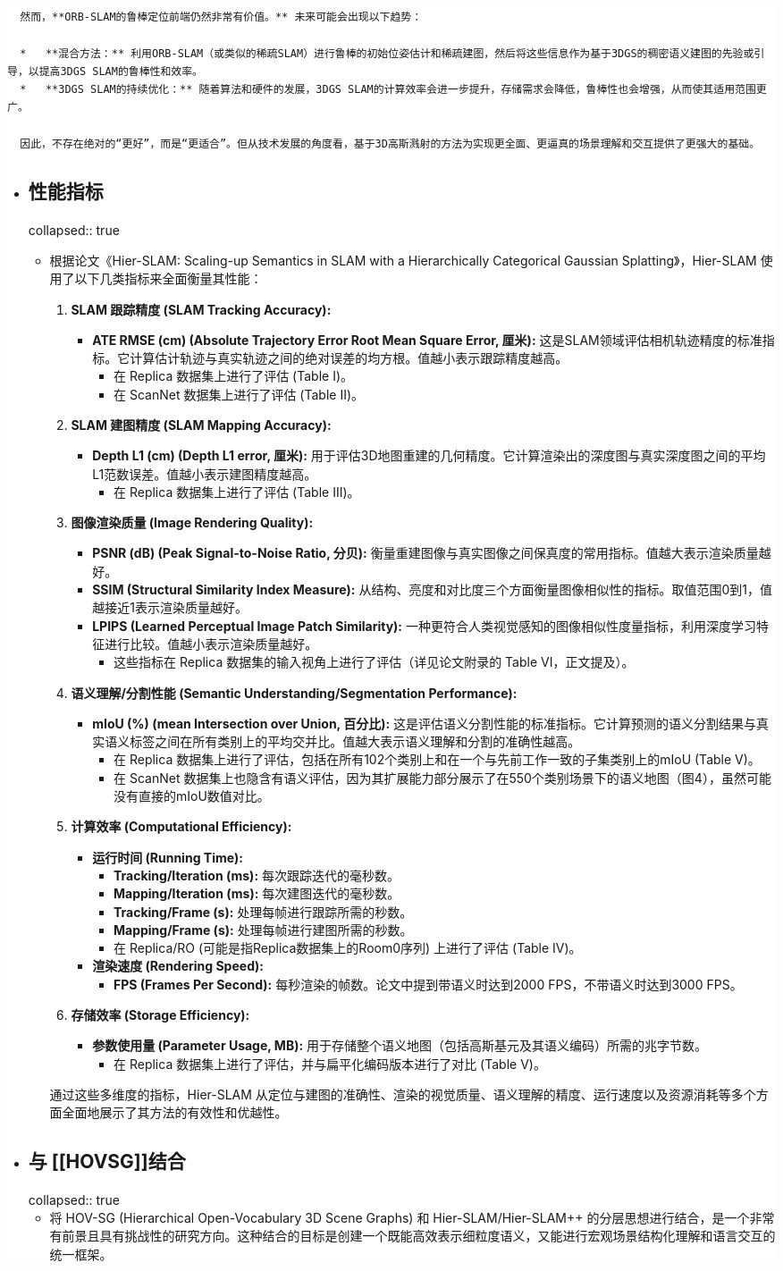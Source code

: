 	  然而，**ORB-SLAM的鲁棒定位前端仍然非常有价值。** 未来可能会出现以下趋势：
	  
	  *   **混合方法：** 利用ORB-SLAM（或类似的稀疏SLAM）进行鲁棒的初始位姿估计和稀疏建图，然后将这些信息作为基于3DGS的稠密语义建图的先验或引导，以提高3DGS SLAM的鲁棒性和效率。
	  *   **3DGS SLAM的持续优化：** 随着算法和硬件的发展，3DGS SLAM的计算效率会进一步提升，存储需求会降低，鲁棒性也会增强，从而使其适用范围更广。
	  
	  因此，不存在绝对的“更好”，而是“更适合”。但从技术发展的角度看，基于3D高斯溅射的方法为实现更全面、更逼真的场景理解和交互提供了更强大的基础。
- ## 性能指标
  collapsed:: true
	- 根据论文《Hier-SLAM: Scaling-up Semantics in SLAM with a Hierarchically Categorical Gaussian Splatting》，Hier-SLAM 使用了以下几类指标来全面衡量其性能：
	  
	  1.  **SLAM 跟踪精度 (SLAM Tracking Accuracy):**
	      *   **ATE RMSE (cm) (Absolute Trajectory Error Root Mean Square Error, 厘米):** 这是SLAM领域评估相机轨迹精度的标准指标。它计算估计轨迹与真实轨迹之间的绝对误差的均方根。值越小表示跟踪精度越高。
	          *   在 Replica 数据集上进行了评估 (Table I)。
	          *   在 ScanNet 数据集上进行了评估 (Table II)。
	  
	  2.  **SLAM 建图精度 (SLAM Mapping Accuracy):**
	      *   **Depth L1 (cm) (Depth L1 error, 厘米):** 用于评估3D地图重建的几何精度。它计算渲染出的深度图与真实深度图之间的平均L1范数误差。值越小表示建图精度越高。
	          *   在 Replica 数据集上进行了评估 (Table III)。
	  
	  3.  **图像渲染质量 (Image Rendering Quality):**
	      *   **PSNR (dB) (Peak Signal-to-Noise Ratio, 分贝):** 衡量重建图像与真实图像之间保真度的常用指标。值越大表示渲染质量越好。
	      *   **SSIM (Structural Similarity Index Measure):** 从结构、亮度和对比度三个方面衡量图像相似性的指标。取值范围0到1，值越接近1表示渲染质量越好。
	      *   **LPIPS (Learned Perceptual Image Patch Similarity):** 一种更符合人类视觉感知的图像相似性度量指标，利用深度学习特征进行比较。值越小表示渲染质量越好。
	          *   这些指标在 Replica 数据集的输入视角上进行了评估（详见论文附录的 Table VI，正文提及）。
	  
	  4.  **语义理解/分割性能 (Semantic Understanding/Segmentation Performance):**
	      *   **mIoU (%) (mean Intersection over Union, 百分比):** 这是评估语义分割性能的标准指标。它计算预测的语义分割结果与真实语义标签之间在所有类别上的平均交并比。值越大表示语义理解和分割的准确性越高。
	          *   在 Replica 数据集上进行了评估，包括在所有102个类别上和在一个与先前工作一致的子集类别上的mIoU (Table V)。
	          *   在 ScanNet 数据集上也隐含有语义评估，因为其扩展能力部分展示了在550个类别场景下的语义地图（图4），虽然可能没有直接的mIoU数值对比。
	  
	  5.  **计算效率 (Computational Efficiency):**
	      *   **运行时间 (Running Time):**
	          *   **Tracking/Iteration (ms):** 每次跟踪迭代的毫秒数。
	          *   **Mapping/Iteration (ms):** 每次建图迭代的毫秒数。
	          *   **Tracking/Frame (s):** 处理每帧进行跟踪所需的秒数。
	          *   **Mapping/Frame (s):** 处理每帧进行建图所需的秒数。
	          *   在 Replica/RO (可能是指Replica数据集上的Room0序列) 上进行了评估 (Table IV)。
	      *   **渲染速度 (Rendering Speed):**
	          *   **FPS (Frames Per Second):** 每秒渲染的帧数。论文中提到带语义时达到2000 FPS，不带语义时达到3000 FPS。
	  
	  6.  **存储效率 (Storage Efficiency):**
	      *   **参数使用量 (Parameter Usage, MB):** 用于存储整个语义地图（包括高斯基元及其语义编码）所需的兆字节数。
	          *   在 Replica 数据集上进行了评估，并与扁平化编码版本进行了对比 (Table V)。
	  
	  通过这些多维度的指标，Hier-SLAM 从定位与建图的准确性、渲染的视觉质量、语义理解的精度、运行速度以及资源消耗等多个方面全面地展示了其方法的有效性和优越性。
- ## 与 [[HOVSG]]结合
  collapsed:: true
	- 将 HOV-SG (Hierarchical Open-Vocabulary 3D Scene Graphs) 和 Hier-SLAM/Hier-SLAM++ 的分层思想进行结合，是一个非常有前景且具有挑战性的研究方向。这种结合的目标是创建一个既能高效表示细粒度语义，又能进行宏观场景结构化理解和语言交互的统一框架。
	  